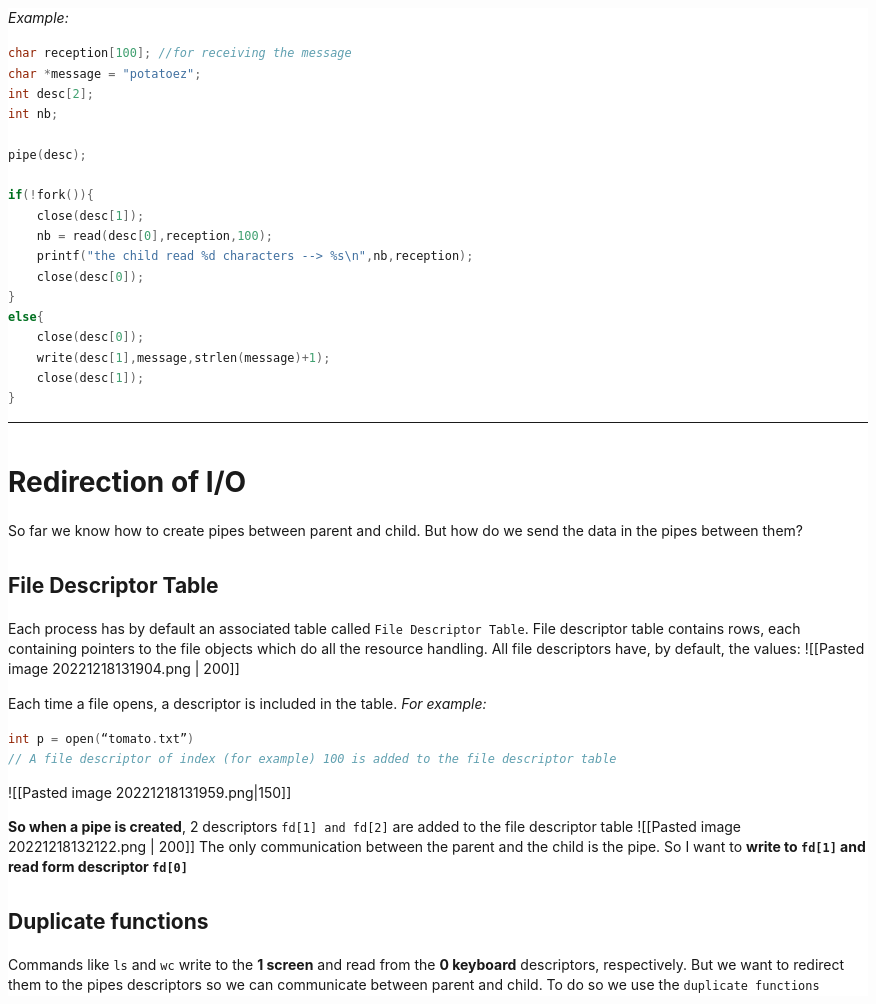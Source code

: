 _Example:_
```c
char reception[100]; //for receiving the message
char *message = "potatoez";
int desc[2];
int nb;

pipe(desc);

if(!fork()){
	close(desc[1]);
	nb = read(desc[0],reception,100);
	printf("the child read %d characters --> %s\n",nb,reception);
	close(desc[0]);
}
else{
	close(desc[0]);
	write(desc[1],message,strlen(message)+1);
	close(desc[1]);
}
```

--- 
# Redirection of I/O
So far we know how to create pipes between parent and child. But how do we send the data in the pipes between them?

## File Descriptor Table
Each process has by default an associated table called `File Descriptor Table`.
File descriptor table contains rows, each containing pointers to the file objects which do all the resource handling.
All file descriptors have, by default, the values:
![[Pasted image 20221218131904.png | 200]]

Each time a file opens, a descriptor is included in the table. _For example:_
```c
int p = open(“tomato.txt”)
// A file descriptor of index (for example) 100 is added to the file descriptor table
```
![[Pasted image 20221218131959.png|150]]

**So when a pipe is created**, 2 descriptors `fd[1] and fd[2]` are added to the file descriptor table
![[Pasted image 20221218132122.png | 200]]
The only communication between the parent and the child is the pipe. So I want to **write to `fd[1]` and read form descriptor `fd[0]`**

## Duplicate functions
Commands like `ls`  and `wc` write to the **1 screen** and read from the **0 keyboard** descriptors, respectively. But we want to redirect them to the pipes descriptors so we can communicate between parent and child. To do so we use the `duplicate functions`

